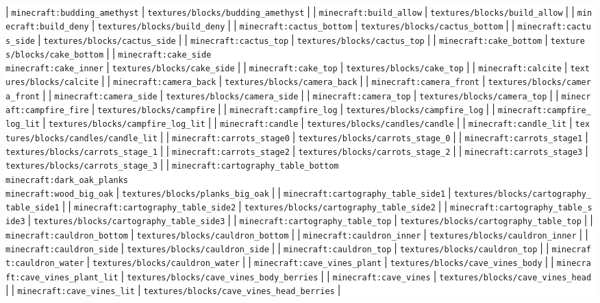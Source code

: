 | `minecraft:budding_amethyst` | `textures/blocks/budding_amethyst` |
| `minecraft:build_allow` | `textures/blocks/build_allow` |
| `minecraft:build_deny` | `textures/blocks/build_deny` |
| `minecraft:cactus_bottom` | `textures/blocks/cactus_bottom` |
| `minecraft:cactus_side` | `textures/blocks/cactus_side` |
| `minecraft:cactus_top` | `textures/blocks/cactus_top` |
| `minecraft:cake_bottom` | `textures/blocks/cake_bottom` |
| `minecraft:cake_side`<br> `minecraft:cake_inner` | `textures/blocks/cake_side` |
| `minecraft:cake_top` | `textures/blocks/cake_top` |
| `minecraft:calcite` | `textures/blocks/calcite` |
| `minecraft:camera_back` | `textures/blocks/camera_back` |
| `minecraft:camera_front` | `textures/blocks/camera_front` |
| `minecraft:camera_side` | `textures/blocks/camera_side` |
| `minecraft:camera_top` | `textures/blocks/camera_top` |
| `minecraft:campfire_fire` | `textures/blocks/campfire` |
| `minecraft:campfire_log` | `textures/blocks/campfire_log` |
| `minecraft:campfire_log_lit` | `textures/blocks/campfire_log_lit` |
| `minecraft:candle` | `textures/blocks/candles/candle` |
| `minecraft:candle_lit` | `textures/blocks/candles/candle_lit` |
| `minecraft:carrots_stage0` | `textures/blocks/carrots_stage_0` |
| `minecraft:carrots_stage1` | `textures/blocks/carrots_stage_1` |
| `minecraft:carrots_stage2` | `textures/blocks/carrots_stage_2` |
| `minecraft:carrots_stage3` | `textures/blocks/carrots_stage_3` |
| `minecraft:cartography_table_bottom`<br> `minecraft:dark_oak_planks`<br> `minecraft:wood_big_oak` | `textures/blocks/planks_big_oak` |
| `minecraft:cartography_table_side1` | `textures/blocks/cartography_table_side1` |
| `minecraft:cartography_table_side2` | `textures/blocks/cartography_table_side2` |
| `minecraft:cartography_table_side3` | `textures/blocks/cartography_table_side3` |
| `minecraft:cartography_table_top` | `textures/blocks/cartography_table_top` |
| `minecraft:cauldron_bottom` | `textures/blocks/cauldron_bottom` |
| `minecraft:cauldron_inner` | `textures/blocks/cauldron_inner` |
| `minecraft:cauldron_side` | `textures/blocks/cauldron_side` |
| `minecraft:cauldron_top` | `textures/blocks/cauldron_top` |
| `minecraft:cauldron_water` | `textures/blocks/cauldron_water` |
| `minecraft:cave_vines_plant` | `textures/blocks/cave_vines_body` |
| `minecraft:cave_vines_plant_lit` | `textures/blocks/cave_vines_body_berries` |
| `minecraft:cave_vines` | `textures/blocks/cave_vines_head` |
| `minecraft:cave_vines_lit` | `textures/blocks/cave_vines_head_berries` |